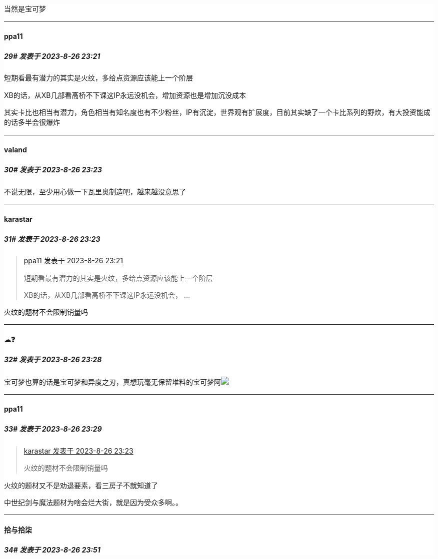 当然是宝可梦

*****

####  ppa11  
##### 29#       发表于 2023-8-26 23:21

短期看最有潜力的其实是火纹，多给点资源应该能上一个阶层

XB的话，从XB几部看高桥不下课这IP永远没机会，增加资源也是增加沉没成本

其实卡比也相当有潜力，角色相当有知名度也有不少粉丝，IP有沉淀，世界观有扩展度，目前其实缺了一个卡比系列的野炊，有大投资能成的话多半会很爆炸

*****

####  valand  
##### 30#       发表于 2023-8-26 23:23

不说无限，至少用心做一下瓦里奥制造吧，越来越没意思了


*****

####  karastar  
##### 31#       发表于 2023-8-26 23:23

<blockquote><a href="httphttps://bbs.saraba1st.com/2b/forum.php?mod=redirect&amp;goto=findpost&amp;pid=62177585&amp;ptid=2150064" target="_blank">ppa11 发表于 2023-8-26 23:21</a>

短期看最有潜力的其实是火纹，多给点资源应该能上一个阶层

XB的话，从XB几部看高桥不下课这IP永远没机会， ...</blockquote>
火纹的题材不会限制销量吗

*****

####  ☁❓  
##### 32#       发表于 2023-8-26 23:28

宝可梦也算的话是宝可梦和异度之刃，真想玩毫无保留堆料的宝可梦阿<img src="https://static.saraba1st.com/image/smiley/face2017/125.png" referrerpolicy="no-referrer">

*****

####  ppa11  
##### 33#       发表于 2023-8-26 23:29

<blockquote><a href="httphttps://bbs.saraba1st.com/2b/forum.php?mod=redirect&amp;goto=findpost&amp;pid=62177619&amp;ptid=2150064" target="_blank">karastar 发表于 2023-8-26 23:23</a>

火纹的题材不会限制销量吗</blockquote>
火纹的题材又不是劝退要素，看三房子不就知道了

中世纪剑与魔法题材为啥会烂大街，就是因为受众多啊。。

*****

####  拾与拾柒  
##### 34#       发表于 2023-8-26 23:51
